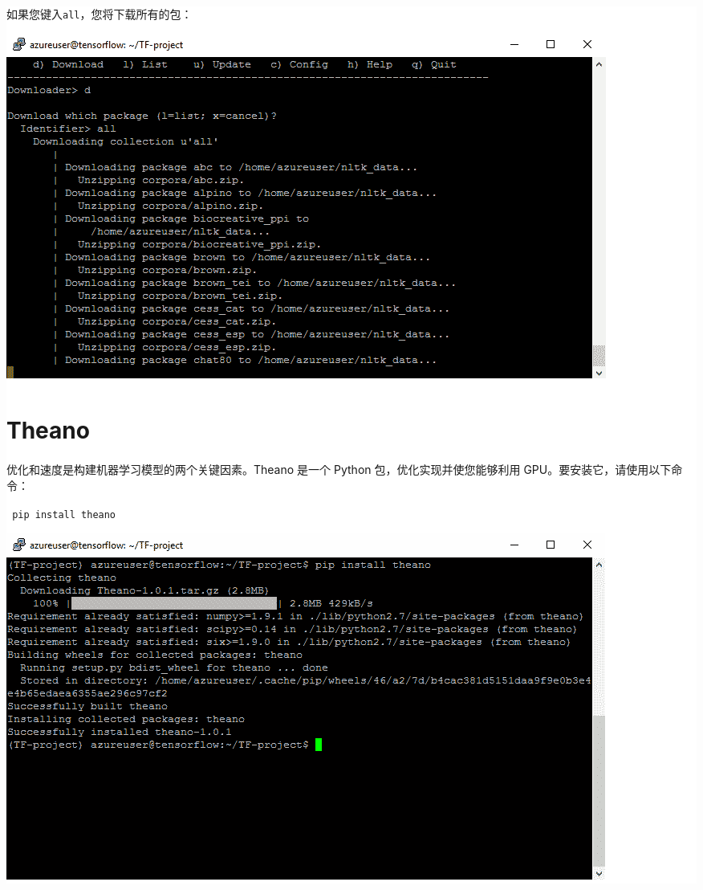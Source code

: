 如果您键入`all`，您将下载所有的包：

![](img/00044.gif)

# Theano

优化和速度是构建机器学习模型的两个关键因素。Theano 是一个 Python 包，优化实现并使您能够利用 GPU。要安装它，请使用以下命令：

```py
 pip install theano
```

![](img/00045.gif)

